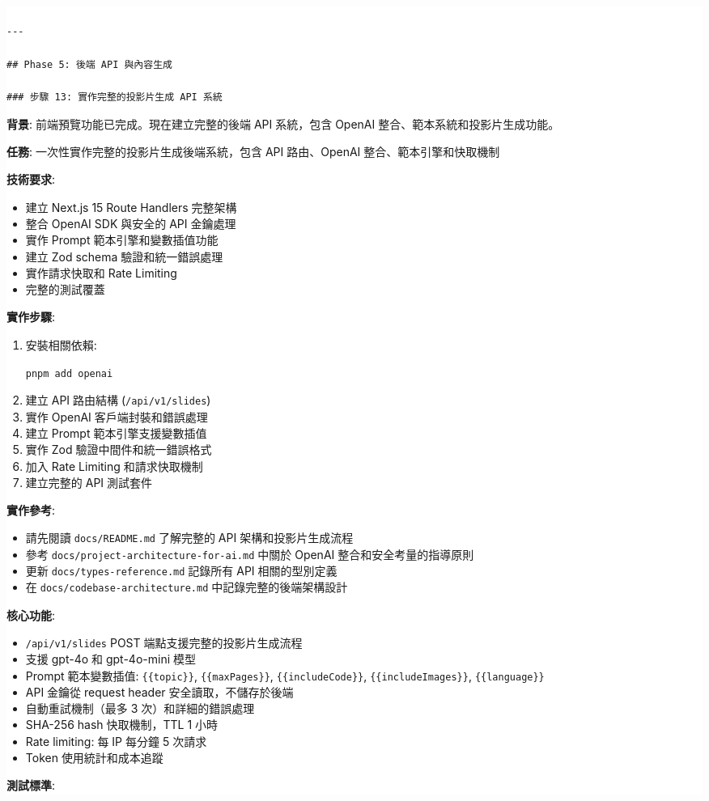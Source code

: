 ```

---

## Phase 5: 後端 API 與內容生成

### 步驟 13: 實作完整的投影片生成 API 系統

```

**背景**: 前端預覽功能已完成。現在建立完整的後端 API 系統，包含 OpenAI 整合、範本系統和投影片生成功能。

**任務**: 一次性實作完整的投影片生成後端系統，包含 API 路由、OpenAI 整合、範本引擎和快取機制

**技術要求**:

- 建立 Next.js 15 Route Handlers 完整架構
- 整合 OpenAI SDK 與安全的 API 金鑰處理
- 實作 Prompt 範本引擎和變數插值功能
- 建立 Zod schema 驗證和統一錯誤處理
- 實作請求快取和 Rate Limiting
- 完整的測試覆蓋

**實作步驟**:

1. 安裝相關依賴:
   ```bash
   pnpm add openai
   ```
2. 建立 API 路由結構 (`/api/v1/slides`)
3. 實作 OpenAI 客戶端封裝和錯誤處理
4. 建立 Prompt 範本引擎支援變數插值
5. 實作 Zod 驗證中間件和統一錯誤格式
6. 加入 Rate Limiting 和請求快取機制
7. 建立完整的 API 測試套件

**實作參考**:

- 請先閱讀 `docs/README.md` 了解完整的 API 架構和投影片生成流程
- 參考 `docs/project-architecture-for-ai.md` 中關於 OpenAI 整合和安全考量的指導原則
- 更新 `docs/types-reference.md` 記錄所有 API 相關的型別定義
- 在 `docs/codebase-architecture.md` 中記錄完整的後端架構設計

**核心功能**:

- `/api/v1/slides` POST 端點支援完整的投影片生成流程
- 支援 gpt-4o 和 gpt-4o-mini 模型
- Prompt 範本變數插值: `{{topic}}`, `{{maxPages}}`, `{{includeCode}}`, `{{includeImages}}`, `{{language}}`
- API 金鑰從 request header 安全讀取，不儲存於後端
- 自動重試機制（最多 3 次）和詳細的錯誤處理
- SHA-256 hash 快取機制，TTL 1 小時
- Rate limiting: 每 IP 每分鐘 5 次請求
- Token 使用統計和成本追蹤

**測試標準**:
